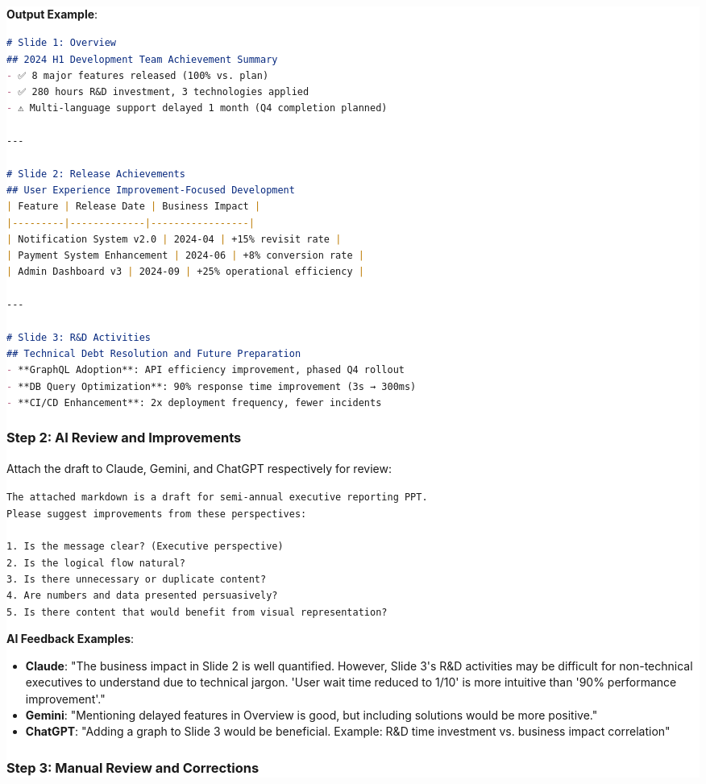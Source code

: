 **Output Example**:
```markdown
# Slide 1: Overview
## 2024 H1 Development Team Achievement Summary
- ✅ 8 major features released (100% vs. plan)
- ✅ 280 hours R&D investment, 3 technologies applied
- ⚠️ Multi-language support delayed 1 month (Q4 completion planned)

---

# Slide 2: Release Achievements
## User Experience Improvement-Focused Development
| Feature | Release Date | Business Impact |
|---------|-------------|-----------------|
| Notification System v2.0 | 2024-04 | +15% revisit rate |
| Payment System Enhancement | 2024-06 | +8% conversion rate |
| Admin Dashboard v3 | 2024-09 | +25% operational efficiency |

---

# Slide 3: R&D Activities
## Technical Debt Resolution and Future Preparation
- **GraphQL Adoption**: API efficiency improvement, phased Q4 rollout
- **DB Query Optimization**: 90% response time improvement (3s → 300ms)
- **CI/CD Enhancement**: 2x deployment frequency, fewer incidents
```

### Step 2: AI Review and Improvements

Attach the draft to Claude, Gemini, and ChatGPT respectively for review:

```
The attached markdown is a draft for semi-annual executive reporting PPT.
Please suggest improvements from these perspectives:

1. Is the message clear? (Executive perspective)
2. Is the logical flow natural?
3. Is there unnecessary or duplicate content?
4. Are numbers and data presented persuasively?
5. Is there content that would benefit from visual representation?
```

**AI Feedback Examples**:
- **Claude**: "The business impact in Slide 2 is well quantified. However, Slide 3's R&D activities may be difficult for non-technical executives to understand due to technical jargon. 'User wait time reduced to 1/10' is more intuitive than '90% performance improvement'."
- **Gemini**: "Mentioning delayed features in Overview is good, but including solutions would be more positive."
- **ChatGPT**: "Adding a graph to Slide 3 would be beneficial. Example: R&D time investment vs. business impact correlation"

### Step 3: Manual Review and Corrections
